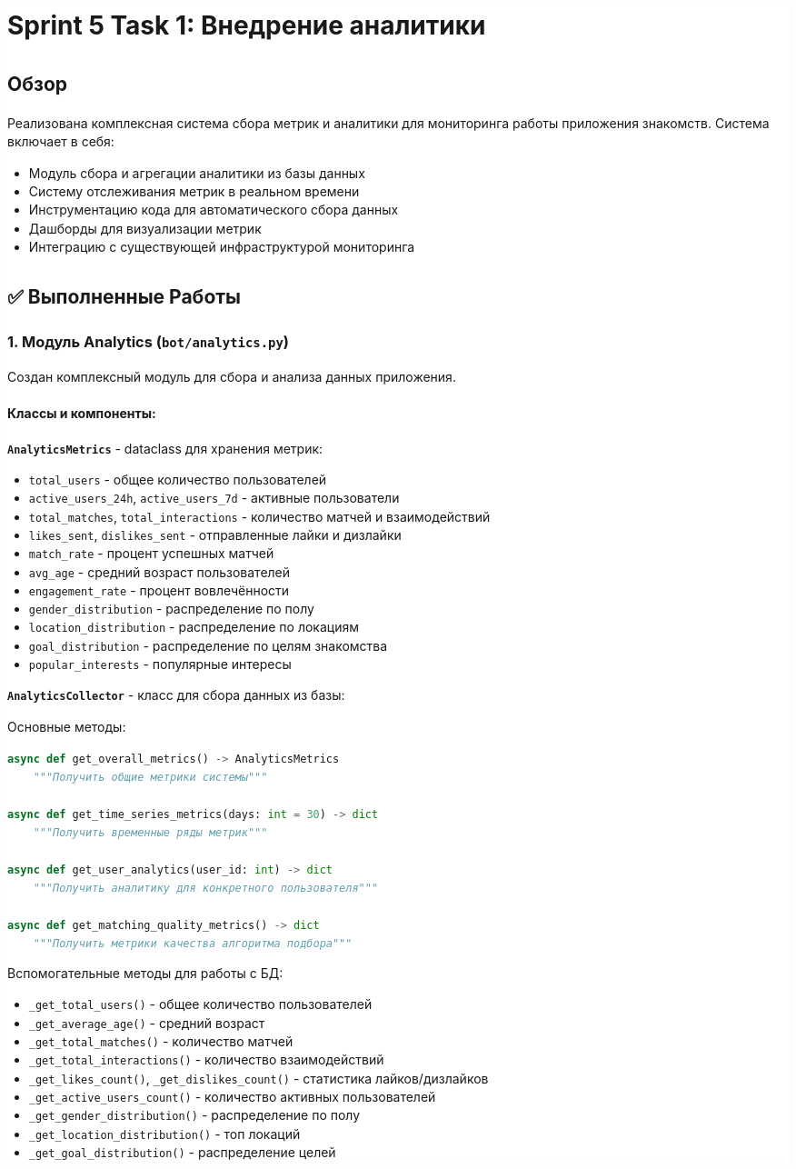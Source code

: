 # Sprint 5 Task 1: Внедрение аналитики

## Обзор

Реализована комплексная система сбора метрик и аналитики для мониторинга работы приложения знакомств. Система включает в себя:
- Модуль сбора и агрегации аналитики из базы данных
- Систему отслеживания метрик в реальном времени
- Инструментацию кода для автоматического сбора данных
- Дашборды для визуализации метрик
- Интеграцию с существующей инфраструктурой мониторинга

## ✅ Выполненные Работы

### 1. Модуль Analytics (`bot/analytics.py`)

Создан комплексный модуль для сбора и анализа данных приложения.

#### Классы и компоненты:

**`AnalyticsMetrics`** - dataclass для хранения метрик:
- `total_users` - общее количество пользователей
- `active_users_24h`, `active_users_7d` - активные пользователи
- `total_matches`, `total_interactions` - количество матчей и взаимодействий
- `likes_sent`, `dislikes_sent` - отправленные лайки и дизлайки
- `match_rate` - процент успешных матчей
- `avg_age` - средний возраст пользователей
- `engagement_rate` - процент вовлечённости
- `gender_distribution` - распределение по полу
- `location_distribution` - распределение по локациям
- `goal_distribution` - распределение по целям знакомства
- `popular_interests` - популярные интересы

**`AnalyticsCollector`** - класс для сбора данных из базы:

Основные методы:
```python
async def get_overall_metrics() -> AnalyticsMetrics
    """Получить общие метрики системы"""

async def get_time_series_metrics(days: int = 30) -> dict
    """Получить временные ряды метрик"""

async def get_user_analytics(user_id: int) -> dict
    """Получить аналитику для конкретного пользователя"""

async def get_matching_quality_metrics() -> dict
    """Получить метрики качества алгоритма подбора"""
```

Вспомогательные методы для работы с БД:
- `_get_total_users()` - общее количество пользователей
- `_get_average_age()` - средний возраст
- `_get_total_matches()` - количество матчей
- `_get_total_interactions()` - количество взаимодействий
- `_get_likes_count()`, `_get_dislikes_count()` - статистика лайков/дизлайков
- `_get_active_users_count()` - количество активных пользователей
- `_get_gender_distribution()` - распределение по полу
- `_get_location_distribution()` - топ локаций
- `_get_goal_distribution()` - распределение целей
